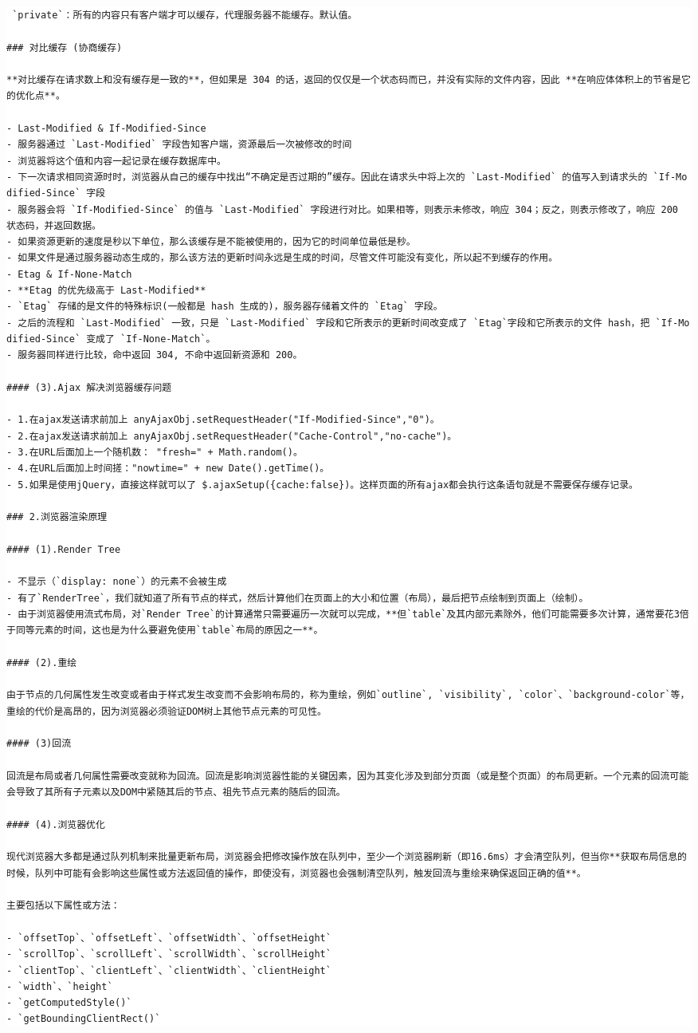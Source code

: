    ```
    `private`：所有的内容只有客户端才可以缓存，代理服务器不能缓存。默认值。

### 对比缓存 (协商缓存)

**对比缓存在请求数上和没有缓存是一致的**，但如果是 304 的话，返回的仅仅是一个状态码而已，并没有实际的文件内容，因此 **在响应体体积上的节省是它的优化点**。

- Last-Modified & If-Modified-Since
  - 服务器通过 `Last-Modified` 字段告知客户端，资源最后一次被修改的时间
  - 浏览器将这个值和内容一起记录在缓存数据库中。
  - 下一次请求相同资源时时，浏览器从自己的缓存中找出“不确定是否过期的”缓存。因此在请求头中将上次的 `Last-Modified` 的值写入到请求头的 `If-Modified-Since` 字段
  - 服务器会将 `If-Modified-Since` 的值与 `Last-Modified` 字段进行对比。如果相等，则表示未修改，响应 304；反之，则表示修改了，响应 200 状态码，并返回数据。
  - 如果资源更新的速度是秒以下单位，那么该缓存是不能被使用的，因为它的时间单位最低是秒。
  - 如果文件是通过服务器动态生成的，那么该方法的更新时间永远是生成的时间，尽管文件可能没有变化，所以起不到缓存的作用。
- Etag & If-None-Match
  - **Etag 的优先级高于 Last-Modified**
  - `Etag` 存储的是文件的特殊标识(一般都是 hash 生成的)，服务器存储着文件的 `Etag` 字段。
  - 之后的流程和 `Last-Modified` 一致，只是 `Last-Modified` 字段和它所表示的更新时间改变成了 `Etag`字段和它所表示的文件 hash，把 `If-Modified-Since` 变成了 `If-None-Match`。
  - 服务器同样进行比较，命中返回 304, 不命中返回新资源和 200。

#### (3).Ajax 解决浏览器缓存问题

- 1.在ajax发送请求前加上 anyAjaxObj.setRequestHeader("If-Modified-Since","0")。
- 2.在ajax发送请求前加上 anyAjaxObj.setRequestHeader("Cache-Control","no-cache")。
- 3.在URL后面加上一个随机数： "fresh=" + Math.random()。
- 4.在URL后面加上时间搓："nowtime=" + new Date().getTime()。
- 5.如果是使用jQuery，直接这样就可以了 $.ajaxSetup({cache:false})。这样页面的所有ajax都会执行这条语句就是不需要保存缓存记录。

### 2.浏览器渲染原理

#### (1).Render Tree

- 不显示（`display: none`）的元素不会被生成
- 有了`RenderTree`，我们就知道了所有节点的样式，然后计算他们在页面上的大小和位置（布局），最后把节点绘制到页面上（绘制）。
- 由于浏览器使用流式布局，对`Render Tree`的计算通常只需要遍历一次就可以完成，**但`table`及其内部元素除外，他们可能需要多次计算，通常要花3倍于同等元素的时间，这也是为什么要避免使用`table`布局的原因之一**。

#### (2).重绘

由于节点的几何属性发生改变或者由于样式发生改变而不会影响布局的，称为重绘，例如`outline`, `visibility`, `color`、`background-color`等，重绘的代价是高昂的，因为浏览器必须验证DOM树上其他节点元素的可见性。

#### (3)回流

回流是布局或者几何属性需要改变就称为回流。回流是影响浏览器性能的关键因素，因为其变化涉及到部分页面（或是整个页面）的布局更新。一个元素的回流可能会导致了其所有子元素以及DOM中紧随其后的节点、祖先节点元素的随后的回流。

#### (4).浏览器优化

现代浏览器大多都是通过队列机制来批量更新布局，浏览器会把修改操作放在队列中，至少一个浏览器刷新（即16.6ms）才会清空队列，但当你**获取布局信息的时候，队列中可能有会影响这些属性或方法返回值的操作，即使没有，浏览器也会强制清空队列，触发回流与重绘来确保返回正确的值**。

主要包括以下属性或方法：

- `offsetTop`、`offsetLeft`、`offsetWidth`、`offsetHeight`
- `scrollTop`、`scrollLeft`、`scrollWidth`、`scrollHeight`
- `clientTop`、`clientLeft`、`clientWidth`、`clientHeight`
- `width`、`height`
- `getComputedStyle()`
- `getBoundingClientRect()`

   ```